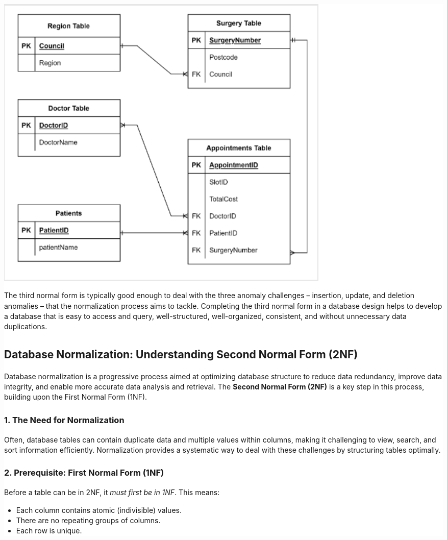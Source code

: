 ![region_table](./0.Pics/region_Table.PNG)

The third normal form is typically good enough to deal with the three anomaly challenges – insertion, update, and deletion anomalies – that the normalization process aims to tackle. Completing the third normal form in a database design helps to develop a database that is easy to access and query, well-structured, well-organized, consistent, and without unnecessary data duplications.

## Database Normalization: Understanding Second Normal Form (2NF)

Database normalization is a progressive process aimed at optimizing database structure to reduce data redundancy, improve data integrity, and enable more accurate data analysis and retrieval. The **Second Normal Form (2NF)** is a key step in this process, building upon the First Normal Form (1NF).

### 1. The Need for Normalization

Often, database tables can contain duplicate data and multiple values within columns, making it challenging to view, search, and sort information efficiently. Normalization provides a systematic way to deal with these challenges by structuring tables optimally.

### 2. Prerequisite: First Normal Form (1NF)

Before a table can be in 2NF, it *must first be in 1NF*. This means:

- Each column contains atomic (indivisible) values.
- There are no repeating groups of columns.
- Each row is unique.
